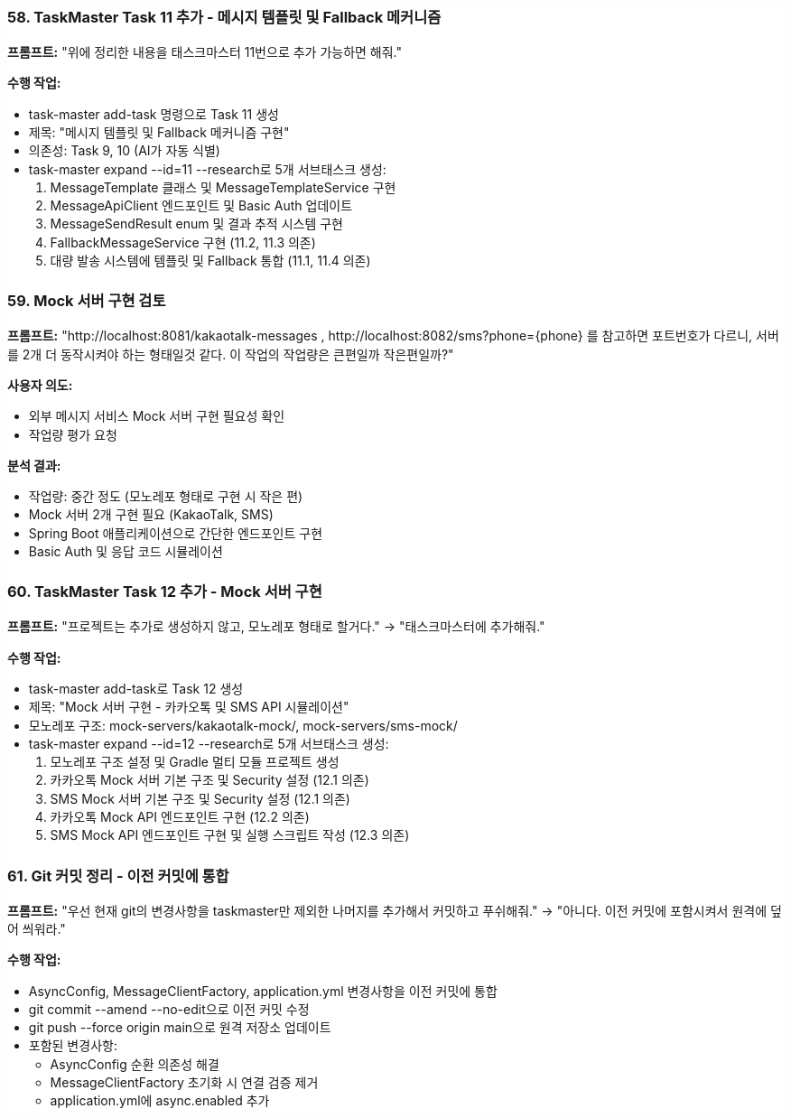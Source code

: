 ### 58. TaskMaster Task 11 추가 - 메시지 템플릿 및 Fallback 메커니즘
**프롬프트:** "위에 정리한 내용을 태스크마스터 11번으로 추가 가능하면 해줘."

**수행 작업:**
- task-master add-task 명령으로 Task 11 생성
- 제목: "메시지 템플릿 및 Fallback 메커니즘 구현"
- 의존성: Task 9, 10 (AI가 자동 식별)
- task-master expand --id=11 --research로 5개 서브태스크 생성:
  1. MessageTemplate 클래스 및 MessageTemplateService 구현
  2. MessageApiClient 엔드포인트 및 Basic Auth 업데이트
  3. MessageSendResult enum 및 결과 추적 시스템 구현
  4. FallbackMessageService 구현 (11.2, 11.3 의존)
  5. 대량 발송 시스템에 템플릿 및 Fallback 통합 (11.1, 11.4 의존)

### 59. Mock 서버 구현 검토
**프롬프트:** "http://localhost:8081/kakaotalk-messages , http://localhost:8082/sms?phone={phone} 를 참고하면 포트번호가 다르니, 서버를 2개 더 동작시켜야 하는 형태일것 같다. 이 작업의 작업량은 큰편일까 작은편일까?"

**사용자 의도:**
- 외부 메시지 서비스 Mock 서버 구현 필요성 확인
- 작업량 평가 요청

**분석 결과:**
- 작업량: 중간 정도 (모노레포 형태로 구현 시 작은 편)
- Mock 서버 2개 구현 필요 (KakaoTalk, SMS)
- Spring Boot 애플리케이션으로 간단한 엔드포인트 구현
- Basic Auth 및 응답 코드 시뮬레이션

### 60. TaskMaster Task 12 추가 - Mock 서버 구현
**프롬프트:** "프로젝트는 추가로 생성하지 않고, 모노레포 형태로 할거다." → "태스크마스터에 추가해줘."

**수행 작업:**
- task-master add-task로 Task 12 생성
- 제목: "Mock 서버 구현 - 카카오톡 및 SMS API 시뮬레이션"
- 모노레포 구조: mock-servers/kakaotalk-mock/, mock-servers/sms-mock/
- task-master expand --id=12 --research로 5개 서브태스크 생성:
  1. 모노레포 구조 설정 및 Gradle 멀티 모듈 프로젝트 생성
  2. 카카오톡 Mock 서버 기본 구조 및 Security 설정 (12.1 의존)
  3. SMS Mock 서버 기본 구조 및 Security 설정 (12.1 의존)
  4. 카카오톡 Mock API 엔드포인트 구현 (12.2 의존)
  5. SMS Mock API 엔드포인트 구현 및 실행 스크립트 작성 (12.3 의존)

### 61. Git 커밋 정리 - 이전 커밋에 통합
**프롬프트:** "우선 현재 git의 변경사항을 taskmaster만 제외한 나머지를 추가해서 커밋하고 푸쉬해줘." → "아니다. 이전 커밋에 포함시켜서 원격에 덮어 씌워라."

**수행 작업:**
- AsyncConfig, MessageClientFactory, application.yml 변경사항을 이전 커밋에 통합
- git commit --amend --no-edit으로 이전 커밋 수정
- git push --force origin main으로 원격 저장소 업데이트
- 포함된 변경사항:
  * AsyncConfig 순환 의존성 해결
  * MessageClientFactory 초기화 시 연결 검증 제거
  * application.yml에 async.enabled 추가
